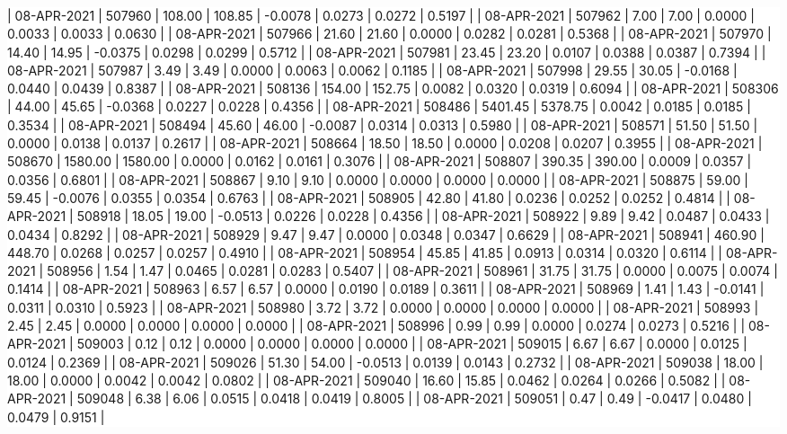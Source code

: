 | 08-APR-2021 | 507960 | 108.00 | 108.85 | -0.0078 | 0.0273 | 0.0272 | 0.5197 |
| 08-APR-2021 | 507962 | 7.00 | 7.00 | 0.0000 | 0.0033 | 0.0033 | 0.0630 |
| 08-APR-2021 | 507966 | 21.60 | 21.60 | 0.0000 | 0.0282 | 0.0281 | 0.5368 |
| 08-APR-2021 | 507970 | 14.40 | 14.95 | -0.0375 | 0.0298 | 0.0299 | 0.5712 |
| 08-APR-2021 | 507981 | 23.45 | 23.20 | 0.0107 | 0.0388 | 0.0387 | 0.7394 |
| 08-APR-2021 | 507987 | 3.49 | 3.49 | 0.0000 | 0.0063 | 0.0062 | 0.1185 |
| 08-APR-2021 | 507998 | 29.55 | 30.05 | -0.0168 | 0.0440 | 0.0439 | 0.8387 |
| 08-APR-2021 | 508136 | 154.00 | 152.75 | 0.0082 | 0.0320 | 0.0319 | 0.6094 |
| 08-APR-2021 | 508306 | 44.00 | 45.65 | -0.0368 | 0.0227 | 0.0228 | 0.4356 |
| 08-APR-2021 | 508486 | 5401.45 | 5378.75 | 0.0042 | 0.0185 | 0.0185 | 0.3534 |
| 08-APR-2021 | 508494 | 45.60 | 46.00 | -0.0087 | 0.0314 | 0.0313 | 0.5980 |
| 08-APR-2021 | 508571 | 51.50 | 51.50 | 0.0000 | 0.0138 | 0.0137 | 0.2617 |
| 08-APR-2021 | 508664 | 18.50 | 18.50 | 0.0000 | 0.0208 | 0.0207 | 0.3955 |
| 08-APR-2021 | 508670 | 1580.00 | 1580.00 | 0.0000 | 0.0162 | 0.0161 | 0.3076 |
| 08-APR-2021 | 508807 | 390.35 | 390.00 | 0.0009 | 0.0357 | 0.0356 | 0.6801 |
| 08-APR-2021 | 508867 | 9.10 | 9.10 | 0.0000 | 0.0000 | 0.0000 | 0.0000 |
| 08-APR-2021 | 508875 | 59.00 | 59.45 | -0.0076 | 0.0355 | 0.0354 | 0.6763 |
| 08-APR-2021 | 508905 | 42.80 | 41.80 | 0.0236 | 0.0252 | 0.0252 | 0.4814 |
| 08-APR-2021 | 508918 | 18.05 | 19.00 | -0.0513 | 0.0226 | 0.0228 | 0.4356 |
| 08-APR-2021 | 508922 | 9.89 | 9.42 | 0.0487 | 0.0433 | 0.0434 | 0.8292 |
| 08-APR-2021 | 508929 | 9.47 | 9.47 | 0.0000 | 0.0348 | 0.0347 | 0.6629 |
| 08-APR-2021 | 508941 | 460.90 | 448.70 | 0.0268 | 0.0257 | 0.0257 | 0.4910 |
| 08-APR-2021 | 508954 | 45.85 | 41.85 | 0.0913 | 0.0314 | 0.0320 | 0.6114 |
| 08-APR-2021 | 508956 | 1.54 | 1.47 | 0.0465 | 0.0281 | 0.0283 | 0.5407 |
| 08-APR-2021 | 508961 | 31.75 | 31.75 | 0.0000 | 0.0075 | 0.0074 | 0.1414 |
| 08-APR-2021 | 508963 | 6.57 | 6.57 | 0.0000 | 0.0190 | 0.0189 | 0.3611 |
| 08-APR-2021 | 508969 | 1.41 | 1.43 | -0.0141 | 0.0311 | 0.0310 | 0.5923 |
| 08-APR-2021 | 508980 | 3.72 | 3.72 | 0.0000 | 0.0000 | 0.0000 | 0.0000 |
| 08-APR-2021 | 508993 | 2.45 | 2.45 | 0.0000 | 0.0000 | 0.0000 | 0.0000 |
| 08-APR-2021 | 508996 | 0.99 | 0.99 | 0.0000 | 0.0274 | 0.0273 | 0.5216 |
| 08-APR-2021 | 509003 | 0.12 | 0.12 | 0.0000 | 0.0000 | 0.0000 | 0.0000 |
| 08-APR-2021 | 509015 | 6.67 | 6.67 | 0.0000 | 0.0125 | 0.0124 | 0.2369 |
| 08-APR-2021 | 509026 | 51.30 | 54.00 | -0.0513 | 0.0139 | 0.0143 | 0.2732 |
| 08-APR-2021 | 509038 | 18.00 | 18.00 | 0.0000 | 0.0042 | 0.0042 | 0.0802 |
| 08-APR-2021 | 509040 | 16.60 | 15.85 | 0.0462 | 0.0264 | 0.0266 | 0.5082 |
| 08-APR-2021 | 509048 | 6.38 | 6.06 | 0.0515 | 0.0418 | 0.0419 | 0.8005 |
| 08-APR-2021 | 509051 | 0.47 | 0.49 | -0.0417 | 0.0480 | 0.0479 | 0.9151 |